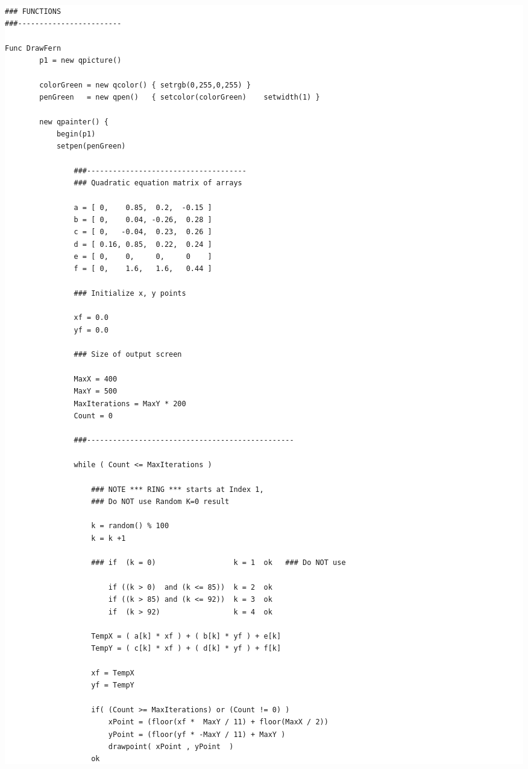 ```Ring
### FUNCTIONS
###------------------------

Func DrawFern
		p1 = new qpicture()

		colorGreen = new qcolor() { setrgb(0,255,0,255) }
		penGreen   = new qpen()   { setcolor(colorGreen)    setwidth(1) }

		new qpainter() {
			begin(p1)
			setpen(penGreen)

				###-------------------------------------
				### Quadratic equation matrix of arrays

				a = [ 0,    0.85,  0.2,  -0.15 ]
				b = [ 0,    0.04, -0.26,  0.28 ]
				c = [ 0,   -0.04,  0.23,  0.26 ]
				d = [ 0.16, 0.85,  0.22,  0.24 ]
				e = [ 0,    0,     0,     0    ]
				f = [ 0,    1.6,   1.6,   0.44 ]

				### Initialize x, y points

				xf = 0.0
				yf = 0.0

				### Size of output screen

				MaxX = 400
				MaxY = 500
				MaxIterations = MaxY * 200
				Count = 0

				###------------------------------------------------

				while ( Count <= MaxIterations )

					### NOTE *** RING *** starts at Index 1,
					### Do NOT use Random K=0 result

					k = random() % 100
					k = k +1

					### if  (k = 0)                  k = 1  ok   ### Do NOT use

						if ((k > 0)  and (k <= 85))  k = 2  ok
						if ((k > 85) and (k <= 92))  k = 3  ok
						if  (k > 92)                 k = 4  ok

					TempX = ( a[k] * xf ) + ( b[k] * yf ) + e[k]
					TempY = ( c[k] * xf ) + ( d[k] * yf ) + f[k]

					xf = TempX
					yf = TempY

					if( (Count >= MaxIterations) or (Count != 0) )
						xPoint = (floor(xf *  MaxY / 11) + floor(MaxX / 2))
						yPoint = (floor(yf * -MaxY / 11) + MaxY )
						drawpoint( xPoint , yPoint  )
					ok

```